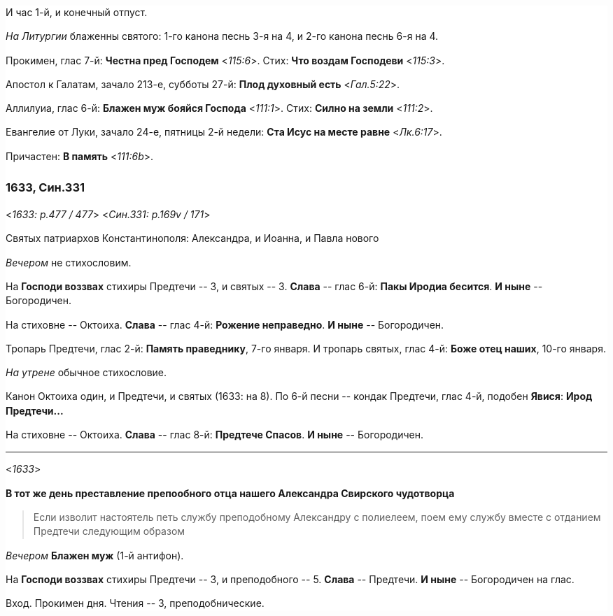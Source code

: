 И час 1-й, и конечный отпуст. 

*На Литургии* блаженны святого: 1-го канона песнь 3-я на 4, и 2-го канона песнь 6-я на 4. 

Прокимен, глас 7-й: **Честна пред Господем** <*115:6*>.
Стих: **Что воздам Господеви** <*115:3*>.

Апостол к Галатам, зачало 213-е, субботы 27-й: **Плод духовный есть** <*Гал.5:22*>. 

Аллилуиа, глас 6-й: **Блажен муж бояйся Господа** <*111:1*>.
Стих: **Силно на земли** <*111:2*>.

Евангелие от Луки, зачало 24-е, пятницы 2-й недели: **Ста Исус на месте равне** <*Лк.6:17*>. 

Причастен: **В память** <*111:6b*>.

### 1633, Син.331

<*1633: p.477 / 477*>
<*Син.331: p.169v / 171*>

Святых патриархов Константинополя: Александра, и Иоанна, и Павла нового

*Вечером* не стихословим. 

На **Господи воззвах** стихиры Предтечи -- 3, и святых -- 3. 
**Слава** -- глас 6-й: **Пакы Иродиа бесится**. 
**И ныне** -- Богородичен. 

На стиховне -- Октоиха. 
**Слава** -- глас 4-й: **Рожение неправедно**. 
**И ныне** -- Богородичен. 

Тропарь Предтечи, глас 2-й: **Память праведнику**, 7-го января. 
И тропарь святых, глас 4-й: **Боже отец наших**, 10-го января. 

*На утрене* обычное стихословие. 

Канон Октоиха один, и Предтечи, и святых (1633: на 8). 
По 6-й песни -- кондак Предтечи, глас 4-й, подобен **Явися**: **Ирод Предтечи...**

На стиховне -- Октоиха. 
**Слава** -- глас 8-й: **Предтече Спасов**. 
**И ныне** -- Богородичен. 

---

<*1633*>

**В тот же день преставление препообного отца нашего Александра Свирского чудотворца**

> Если изволит настоятель петь службу преподобному Александру с полиелеем, поем ему службу вместе 
> с отданием Предтечи следующим образом

*Вечером* **Блажен муж** (1-й антифон). 

На **Господи воззвах** стихиры Предтечи -- 3, и преподобного -- 5. 
**Слава** -- Предтечи. 
**И ныне** -- Богородичен на глас.

Вход. Прокимен дня. Чтения -- 3, преподобнические. 
